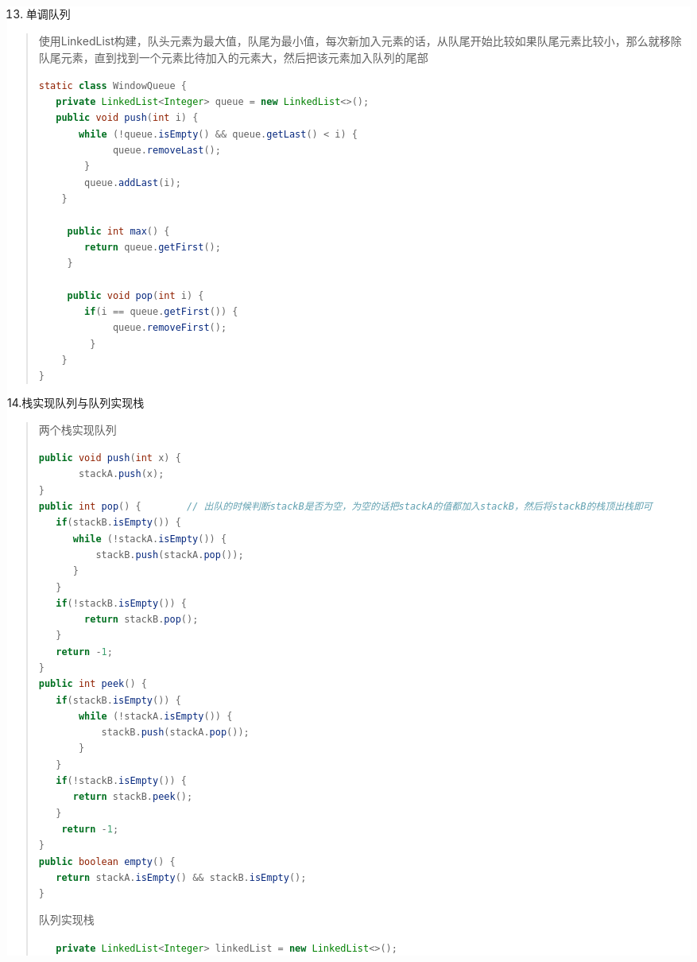 13. 单调队列

>使用LinkedList构建，队头元素为最大值，队尾为最小值，每次新加入元素的话，从队尾开始比较如果队尾元素比较小，那么就移除队尾元素，直到找到一个元素比待加入的元素大，然后把该元素加入队列的尾部
>
>```java
>static class WindowQueue {
>    private LinkedList<Integer> queue = new LinkedList<>();
>    public void push(int i) {
>        while (!queue.isEmpty() && queue.getLast() < i) {
>              queue.removeLast();
>         }
>         queue.addLast(i);
>     }
>
>      public int max() {
>         return queue.getFirst();
>      }
>
>      public void pop(int i) {
>         if(i == queue.getFirst()) {
>              queue.removeFirst();
>          }
>     }
> }
>```

14.栈实现队列与队列实现栈

>两个栈实现队列
>
>```java
>public void push(int x) {
>        stackA.push(x);
>}
>public int pop() {        // 出队的时候判断stackB是否为空，为空的话把stackA的值都加入stackB，然后将stackB的栈顶出栈即可
>    if(stackB.isEmpty()) {
>       while (!stackA.isEmpty()) {
>           stackB.push(stackA.pop());
>       }
>    }
>    if(!stackB.isEmpty()) {
>         return stackB.pop();
>    }
>    return -1;
>}
>public int peek() {
>    if(stackB.isEmpty()) {
>        while (!stackA.isEmpty()) {
>            stackB.push(stackA.pop());
>        }
>    }
>    if(!stackB.isEmpty()) {
>       return stackB.peek();
>    }
>     return -1;
>}
>public boolean empty() {
>    return stackA.isEmpty() && stackB.isEmpty();
>}
>```
>
>队列实现栈
>
>```java
>    private LinkedList<Integer> linkedList = new LinkedList<>();